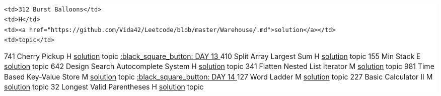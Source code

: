     <td>312 Burst Balloons</td>
    <td>H</td>
    <td><a href="https://github.com/Vida42/Leetcode/blob/master/Warehouse/.md">solution</a></td>
    <td>topic</td>
</tr>
<tr>
    <td>741 Cherry Pickup</td>
    <td>H</td>
    <td><a href="https://github.com/Vida42/Leetcode/blob/master/Warehouse/.md">solution</a></td>
    <td>topic</td>
</tr>
<tr>
    <td rowspan="5"> <a href="https://github.com/Vida42/Leetcode/issues/"> :black_square_button: DAY 13 </a> </td>
    <td>410 Split Array Largest Sum</td>
    <td>H</td>
    <td><a href="https://github.com/Vida42/Leetcode/blob/master/Warehouse/.md">solution</a></td>
    <td>topic</td>
</tr>
<tr>
    <td>155 Min Stack</td>
    <td>E</td>
    <td><a href="https://github.com/Vida42/Leetcode/blob/master/Warehouse/.md">solution</a></td>
    <td>topic</td>
</tr>
<tr>
    <td>642 Design Search Autocomplete System</td>
    <td>H</td>
    <td><a href="https://github.com/Vida42/Leetcode/blob/master/Warehouse/.md">solution</a></td>
    <td>topic</td>
</tr>
<tr>
    <td>341 Flatten Nested List Iterator</td>
    <td>M</td>
    <td><a href="https://github.com/Vida42/Leetcode/blob/master/Warehouse/.md">solution</a></td>
    <td>topic</td>
</tr>
<tr>
    <td>981 Time Based Key-Value Store</td>
    <td>M</td>
    <td><a href="https://github.com/Vida42/Leetcode/blob/master/Warehouse/.md">solution</a></td>
    <td>topic</td>
</tr>
<tr>
    <td rowspan="5"> <a href="https://github.com/Vida42/Leetcode/issues/"> :black_square_button: DAY 14 </a> </td>
    <td>127 Word Ladder</td>
    <td>M</td>
    <td><a href="https://github.com/Vida42/Leetcode/blob/master/Warehouse/.md">solution</a></td>
    <td>topic</td>
</tr>
<tr>
    <td>227 Basic Calculator II</td>
    <td>M</td>
    <td><a href="https://github.com/Vida42/Leetcode/blob/master/Warehouse/.md">solution</a></td>
    <td>topic</td>
</tr>
<tr>
    <td>32  Longest Valid Parentheses</td>
    <td>H</td>
    <td><a href="https://github.com/Vida42/Leetcode/blob/master/Warehouse/.md">solution</a></td>
    <td>topic</td>
</tr>
<tr>